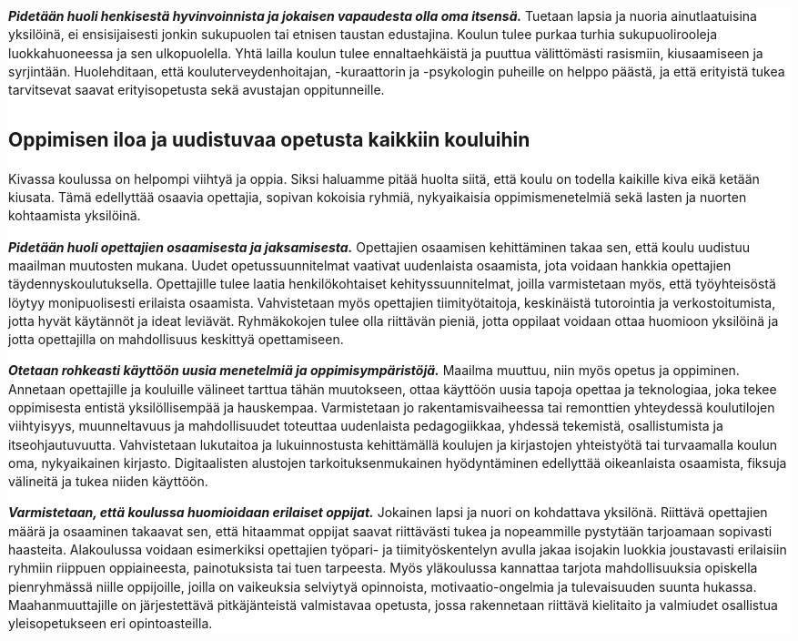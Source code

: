
***Pidetään huoli henkisestä hyvinvoinnista ja jokaisen vapaudesta olla oma
itsensä.*** Tuetaan lapsia ja nuoria ainutlaatuisina yksilöinä, ei
ensisijaisesti jonkin sukupuolen tai etnisen taustan edustajina. Koulun tulee
purkaa turhia sukupuolirooleja luokkahuoneessa ja sen ulkopuolella. Yhtä lailla
koulun tulee ennaltaehkäistä ja puuttua välittömästi rasismiin, kiusaamiseen ja
syrjintään. Huolehditaan, että kouluterveydenhoitajan, -kuraattorin ja
-psykologin puheille on helppo päästä, ja että erityistä tukea tarvitsevat
saavat erityisopetusta sekä avustajan oppitunneille.


## Oppimisen iloa ja uudistuvaa opetusta kaikkiin kouluihin


Kivassa koulussa on helpompi viihtyä ja oppia. Siksi haluamme pitää huolta
siitä, että koulu on todella kaikille kiva eikä ketään kiusata. Tämä edellyttää
osaavia opettajia, sopivan kokoisia ryhmiä, nykyaikaisia oppimismenetelmiä sekä
lasten ja nuorten kohtaamista yksilöinä.


***Pidetään huoli opettajien osaamisesta ja jaksamisesta.*** Opettajien
osaamisen kehittäminen takaa sen, että koulu uudistuu maailman muutosten mukana.
Uudet opetussuunnitelmat vaativat uudenlaista osaamista, jota voidaan hankkia
opettajien täydennyskoulutuksella. Opettajille tulee laatia henkilökohtaiset
kehityssuunnitelmat, joilla varmistetaan myös, että työyhteisöstä löytyy
monipuolisesti erilaista osaamista. Vahvistetaan myös opettajien
tiimityötaitoja, keskinäistä tutorointia ja verkostoitumista, jotta hyvät
käytännöt ja ideat leviävät. Ryhmäkokojen tulee olla riittävän pieniä, jotta
oppilaat voidaan ottaa huomioon yksilöinä ja jotta opettajilla on mahdollisuus
keskittyä opettamiseen.


***Otetaan rohkeasti käyttöön uusia menetelmiä ja oppimisympäristöjä.*** Maailma
muuttuu, niin myös opetus ja oppiminen. Annetaan opettajille ja kouluille
välineet tarttua tähän muutokseen, ottaa käyttöön uusia tapoja opettaa ja
teknologiaa, joka tekee oppimisesta entistä yksilöllisempää ja hauskempaa.
Varmistetaan jo rakentamisvaiheessa tai remonttien yhteydessä koulutilojen
viihtyisyys, muunneltavuus ja mahdollisuudet toteuttaa uudenlaista
pedagogiikkaa, yhdessä tekemistä, osallistumista ja itseohjautuvuutta.
Vahvistetaan lukutaitoa ja lukuinnostusta kehittämällä koulujen ja kirjastojen
yhteistyötä tai turvaamalla koulun oma, nykyaikainen kirjasto. Digitaalisten
alustojen tarkoituksenmukainen hyödyntäminen edellyttää oikeanlaista osaamista,
fiksuja välineitä ja tukea niiden käyttöön.


***Varmistetaan, että koulussa huomioidaan erilaiset oppijat.*** Jokainen lapsi
ja nuori on kohdattava yksilönä. Riittävä opettajien määrä ja osaaminen takaavat
sen, että hitaammat oppijat saavat riittävästi tukea ja nopeammille pystytään
tarjoamaan sopivasti haasteita. Alakoulussa voidaan esimerkiksi opettajien
työpari- ja tiimityöskentelyn avulla jakaa isojakin luokkia joustavasti
erilaisiin ryhmiin riippuen oppiaineesta, painotuksista tai tuen tarpeesta. Myös
yläkoulussa kannattaa tarjota mahdollisuuksia opiskella pienryhmässä niille
oppijoille, joilla on vaikeuksia selviytyä opinnoista, motivaatio-ongelmia ja
tulevaisuuden suunta hukassa. Maahanmuuttajille on järjestettävä pitkäjänteistä
valmistavaa opetusta, jossa rakennetaan riittävä kielitaito ja valmiudet
osallistua yleisopetukseen eri opintoasteilla.
